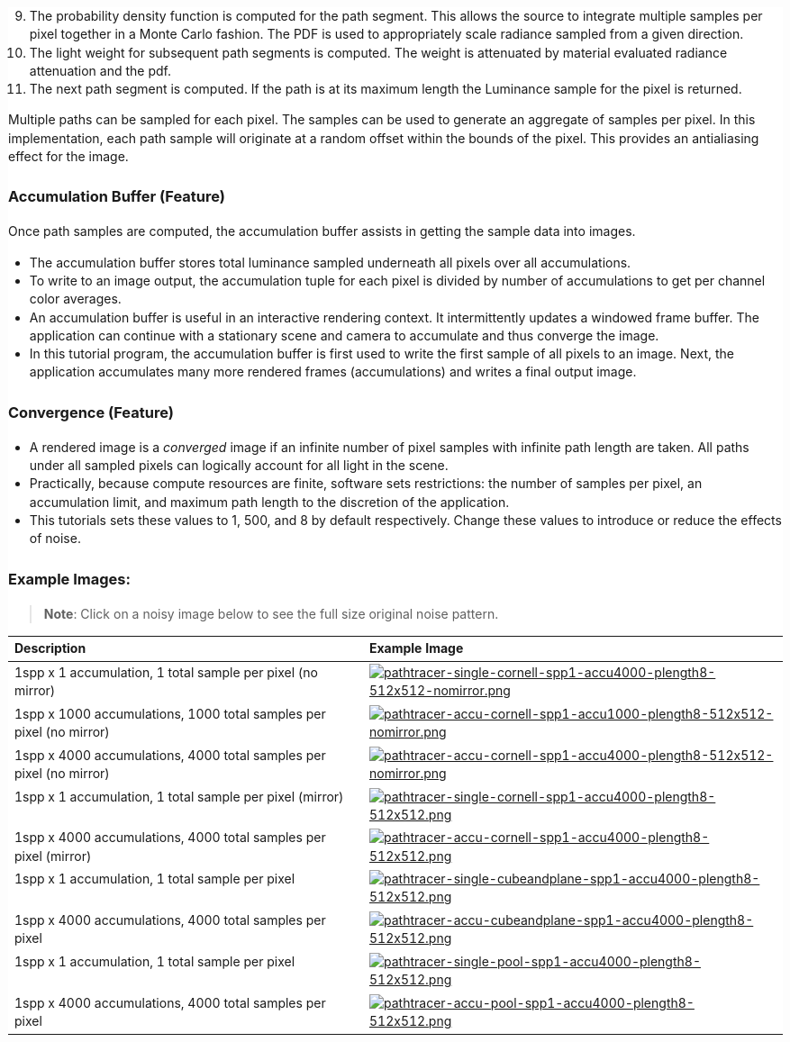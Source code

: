 9. The probability density function is computed for the path segment. This allows the source to integrate multiple samples per pixel together in a Monte Carlo fashion. The PDF is used to appropriately scale radiance sampled from a given direction.
10. The light weight for subsequent path segments is computed. The weight is attenuated by material evaluated radiance attenuation and the pdf.
11. The next path segment is computed. If the path is at its maximum length the Luminance sample for the pixel is returned.

Multiple paths can be sampled for each pixel. The samples can be used to generate an aggregate of samples per pixel. In this implementation, each path sample will originate at a random offset within the bounds of the pixel. This provides an antialiasing effect for the image.

### Accumulation Buffer (Feature)

Once path samples are computed, the accumulation buffer assists in getting the sample data into images.
 
- The accumulation buffer stores total luminance sampled underneath all pixels over all accumulations. 
- To write to an image output, the accumulation tuple for each pixel is divided by number of accumulations to get per channel color averages.
- An accumulation buffer is useful in an interactive rendering context. It intermittently updates a windowed frame buffer. The application can continue with a stationary scene and camera to accumulate and thus converge the image.
- In this tutorial program, the accumulation buffer is first used to write the first sample of all pixels to an image. Next, the application accumulates many more rendered frames (accumulations) and writes a final output image. 


### Convergence (Feature)

- A rendered image is a _converged_ image if an infinite number of pixel samples with infinite path length are taken. All paths under all sampled pixels can logically account for all light in the scene.
- Practically, because compute resources are finite, software sets restrictions: the number of samples per pixel, an accumulation limit, and maximum path length to the discretion of the application.
- This tutorials sets these values to 1, 500, and 8 by default respectively. Change these values to introduce or reduce the effects of noise.


### Example Images:

> **Note**: Click on a noisy image below to see the full size original noise pattern.

| Description                                                         | Example Image
|:---                                                                 | :---
| 1spp x 1 accumulation, 1 total sample per pixel (no mirror)         | [![pathtracer-single-cornell-spp1-accu4000-plength8-512x512-nomirror.png](example-images/pathtracer-single-cornell-spp1-accu4000-plength8-512x512-nomirror.png)](example-images/pathtracer-single-cornell-spp1-accu4000-plength8-512x512-nomirror.png) 
| 1spp x 1000 accumulations, 1000 total samples per pixel (no mirror) | [![pathtracer-accu-cornell-spp1-accu1000-plength8-512x512-nomirror.png](example-images/pathtracer-accu-cornell-spp1-accu1000-plength8-512x512-nomirror.png)](example-images/pathtracer-accu-cornell-spp1-accu1000-plength8-512x512-nomirror.png)
| 1spp x 4000 accumulations, 4000 total samples per pixel (no mirror) | [![pathtracer-accu-cornell-spp1-accu4000-plength8-512x512-nomirror.png](example-images/pathtracer-accu-cornell-spp1-accu4000-plength8-512x512-nomirror.png)](example-images/pathtracer-accu-cornell-spp1-accu4000-plength8-512x512-nomirror.png)
| 1spp x 1 accumulation, 1 total sample per pixel (mirror)            | [![pathtracer-single-cornell-spp1-accu4000-plength8-512x512.png](example-images/pathtracer-single-cornell-spp1-accu4000-plength8-512x512.png)](example-images/pathtracer-single-cornell-spp1-accu4000-plength8-512x512.png)
| 1spp x 4000 accumulations, 4000 total samples per pixel (mirror)    | [![pathtracer-accu-cornell-spp1-accu4000-plength8-512x512.png](example-images/pathtracer-accu-cornell-spp1-accu4000-plength8-512x512.png)](example-images/pathtracer-accu-cornell-spp1-accu4000-plength8-512x512.png)
| 1spp x 1 accumulation, 1 total sample per pixel                     | [![pathtracer-single-cubeandplane-spp1-accu4000-plength8-512x512.png](example-images/pathtracer-single-cubeandplane-spp1-accu4000-plength8-512x512.png)](example-images/pathtracer-single-cubeandplane-spp1-accu4000-plength8-512x512.png)
| 1spp x 4000 accumulations, 4000 total samples per pixel             | [![pathtracer-accu-cubeandplane-spp1-accu4000-plength8-512x512.png](example-images/pathtracer-accu-cubeandplane-spp1-accu4000-plength8-512x512.png)](example-images/pathtracer-accu-cubeandplane-spp1-accu4000-plength8-512x512.png)
| 1spp x 1 accumulation, 1 total sample per pixel                     | [![pathtracer-single-pool-spp1-accu4000-plength8-512x512.png](example-images/pathtracer-single-pool-spp1-accu4000-plength8-512x512.png)](example-images/pathtracer-single-pool-spp1-accu4000-plength8-512x512.png)
| 1spp x 4000 accumulations, 4000 total samples per pixel             | [![pathtracer-accu-pool-spp1-accu4000-plength8-512x512.png](example-images/pathtracer-accu-pool-spp1-accu4000-plength8-512x512.png)](example-images/pathtracer-accu-pool-spp1-accu4000-plength8-512x512.png)

